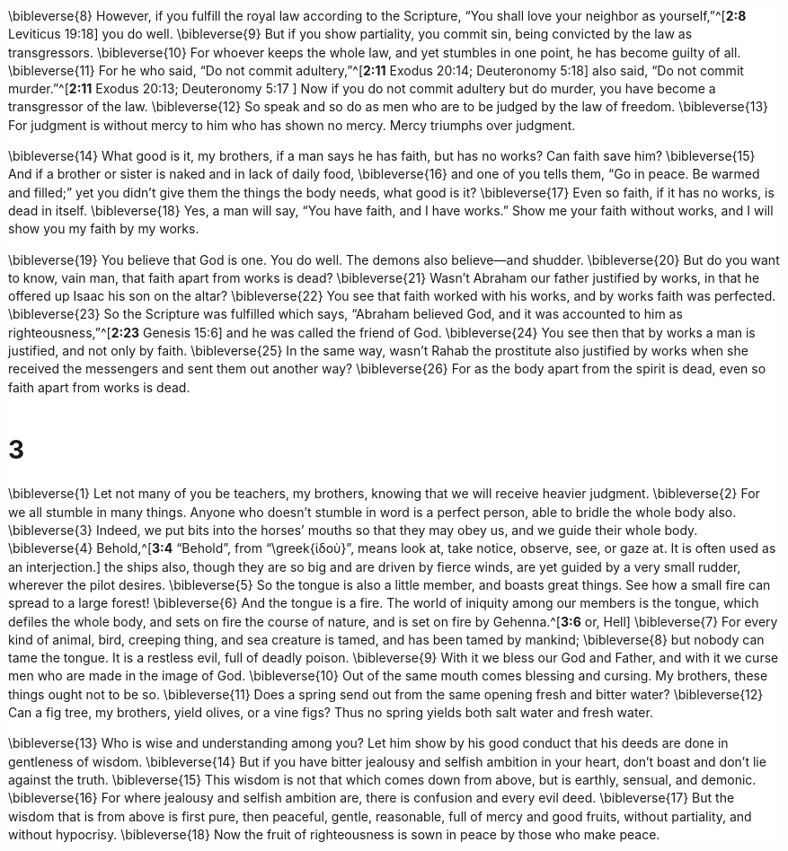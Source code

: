 \bibleverse{8} However, if you fulfill the royal law according to the Scripture, “You shall love your neighbor as yourself,”^[**2:8** Leviticus 19:18] you do well. \bibleverse{9} But if you show partiality, you commit sin, being convicted by the law as transgressors. \bibleverse{10} For whoever keeps the whole law, and yet stumbles in one point, he has become guilty of all. \bibleverse{11} For he who said, “Do not commit adultery,”^[**2:11** Exodus 20:14; Deuteronomy 5:18] also said, “Do not commit murder.”^[**2:11** Exodus 20:13; Deuteronomy 5:17 ] Now if you do not commit adultery but do murder, you have become a transgressor of the law. \bibleverse{12} So speak and so do as men who are to be judged by the law of freedom. \bibleverse{13} For judgment is without mercy to him who has shown no mercy. Mercy triumphs over judgment. 

\bibleverse{14} What good is it, my brothers, if a man says he has faith, but has no works? Can faith save him? \bibleverse{15} And if a brother or sister is naked and in lack of daily food, \bibleverse{16} and one of you tells them, “Go in peace. Be warmed and filled;” yet you didn’t give them the things the body needs, what good is it? \bibleverse{17} Even so faith, if it has no works, is dead in itself. \bibleverse{18} Yes, a man will say, “You have faith, and I have works.” Show me your faith without works, and I will show you my faith by my works. 

\bibleverse{19} You believe that God is one. You do well. The demons also believe—and shudder. \bibleverse{20} But do you want to know, vain man, that faith apart from works is dead? \bibleverse{21} Wasn’t Abraham our father justified by works, in that he offered up Isaac his son on the altar? \bibleverse{22} You see that faith worked with his works, and by works faith was perfected. \bibleverse{23} So the Scripture was fulfilled which says, “Abraham believed God, and it was accounted to him as righteousness,”^[**2:23** Genesis 15:6] and he was called the friend of God. \bibleverse{24} You see then that by works a man is justified, and not only by faith. \bibleverse{25} In the same way, wasn’t Rahab the prostitute also justified by works when she received the messengers and sent them out another way? \bibleverse{26} For as the body apart from the spirit is dead, even so faith apart from works is dead.

# 3 
\bibleverse{1} Let not many of you be teachers, my brothers, knowing that we will receive heavier judgment. \bibleverse{2} For we all stumble in many things. Anyone who doesn’t stumble in word is a perfect person, able to bridle the whole body also. \bibleverse{3} Indeed, we put bits into the horses’ mouths so that they may obey us, and we guide their whole body. \bibleverse{4} Behold,^[**3:4** “Behold”, from “\greek{ἰδοὺ}”, means look at, take notice, observe, see, or gaze at. It is often used as an interjection.] the ships also, though they are so big and are driven by fierce winds, are yet guided by a very small rudder, wherever the pilot desires. \bibleverse{5} So the tongue is also a little member, and boasts great things. See how a small fire can spread to a large forest! \bibleverse{6} And the tongue is a fire. The world of iniquity among our members is the tongue, which defiles the whole body, and sets on fire the course of nature, and is set on fire by Gehenna.^[**3:6** or, Hell] \bibleverse{7} For every kind of animal, bird, creeping thing, and sea creature is tamed, and has been tamed by mankind; \bibleverse{8} but nobody can tame the tongue. It is a restless evil, full of deadly poison. \bibleverse{9} With it we bless our God and Father, and with it we curse men who are made in the image of God. \bibleverse{10} Out of the same mouth comes blessing and cursing. My brothers, these things ought not to be so. \bibleverse{11} Does a spring send out from the same opening fresh and bitter water? \bibleverse{12} Can a fig tree, my brothers, yield olives, or a vine figs? Thus no spring yields both salt water and fresh water. 

\bibleverse{13} Who is wise and understanding among you? Let him show by his good conduct that his deeds are done in gentleness of wisdom. \bibleverse{14} But if you have bitter jealousy and selfish ambition in your heart, don’t boast and don’t lie against the truth. \bibleverse{15} This wisdom is not that which comes down from above, but is earthly, sensual, and demonic. \bibleverse{16} For where jealousy and selfish ambition are, there is confusion and every evil deed. \bibleverse{17} But the wisdom that is from above is first pure, then peaceful, gentle, reasonable, full of mercy and good fruits, without partiality, and without hypocrisy. \bibleverse{18} Now the fruit of righteousness is sown in peace by those who make peace. 
